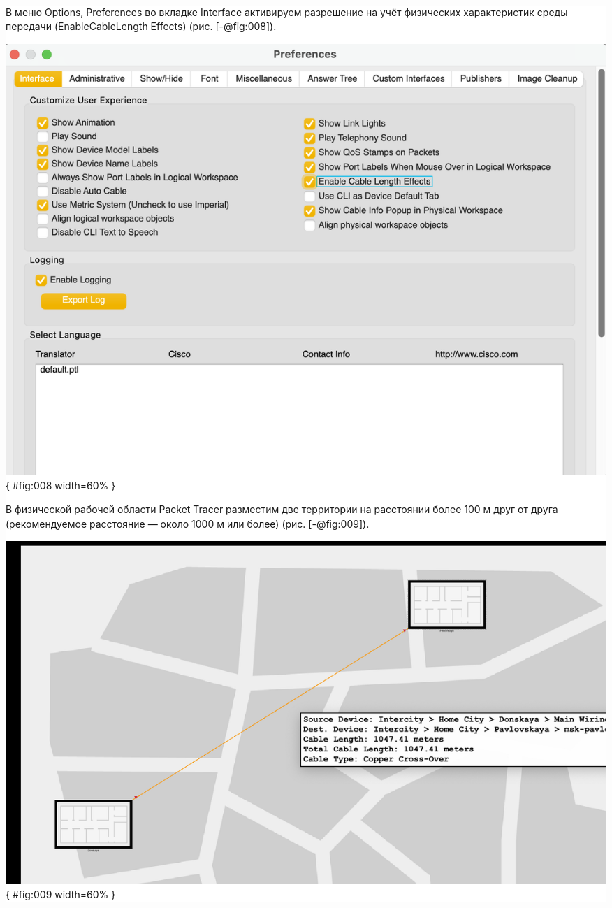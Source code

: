 В меню Options, Preferences во вкладке Interface активируем разрешение на учёт физических характеристик среды передачи (EnableCableLength Effects) (рис. [-@fig:008]).

![Активация разрешения на учет физических характеристик среды передачи](image/8.png){ #fig:008 width=60% }

В физической рабочей области Packet Tracer разместим две территории на расстоянии более 100 м друг от друга (рекомендуемое расстояние — около 1000 м или более) (рис. [-@fig:009]).

![Размещение территорий на расстояние 1000 метров друг от друга](image/9.png){ #fig:009 width=60% }